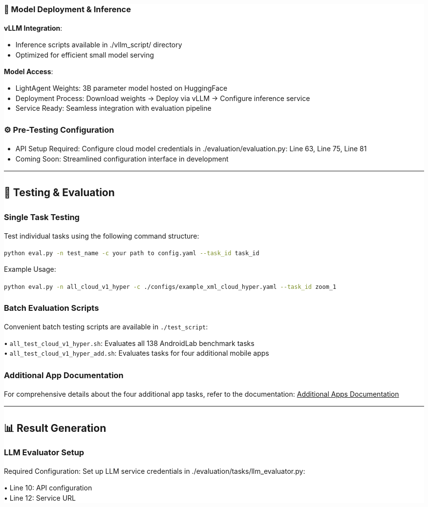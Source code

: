 ### 🚀 Model Deployment & Inference
**vLLM Integration**:
- Inference scripts available in ./vllm_script/ directory<br>
- Optimized for efficient small model serving<br>

**Model Access**:
- LightAgent Weights: 3B parameter model hosted on HuggingFace<br>
- Deployment Process: Download weights → Deploy via vLLM → Configure inference service<br>
- Service Ready: Seamless integration with evaluation pipeline<br>

### ⚙️ Pre-Testing Configuration
- API Setup Required: Configure cloud model credentials in ./evaluation/evaluation.py: Line 63, Line 75, Line 81<br>
- Coming Soon: Streamlined configuration interface in development<br>

---

## 🧪 Testing & Evaluation

### Single Task Testing
Test individual tasks using the following command structure:

```bash
python eval.py -n test_name -c your path to config.yaml --task_id task_id
```

Example Usage:

```bash
python eval.py -n all_cloud_v1_hyper -c ./configs/example_xml_cloud_hyper.yaml --task_id zoom_1
```

### Batch Evaluation Scripts
Convenient batch testing scripts are available in `./test_script`:

• `all_test_cloud_v1_hyper.sh`: Evaluates all 138 AndroidLab benchmark tasks<br>
• `all_test_cloud_v1_hyper_add.sh`: Evaluates tasks for four additional mobile apps<br>

### Additional App Documentation
For comprehensive details about the four additional app tasks, refer to the documentation: [Additional Apps Documentation](./docs/new_apps.md)

---

## 📊 Result Generation

### LLM Evaluator Setup
Required Configuration: Set up LLM service credentials in ./evaluation/tasks/llm_evaluator.py:

• Line 10: API configuration<br>
• Line 12: Service URL<br>
